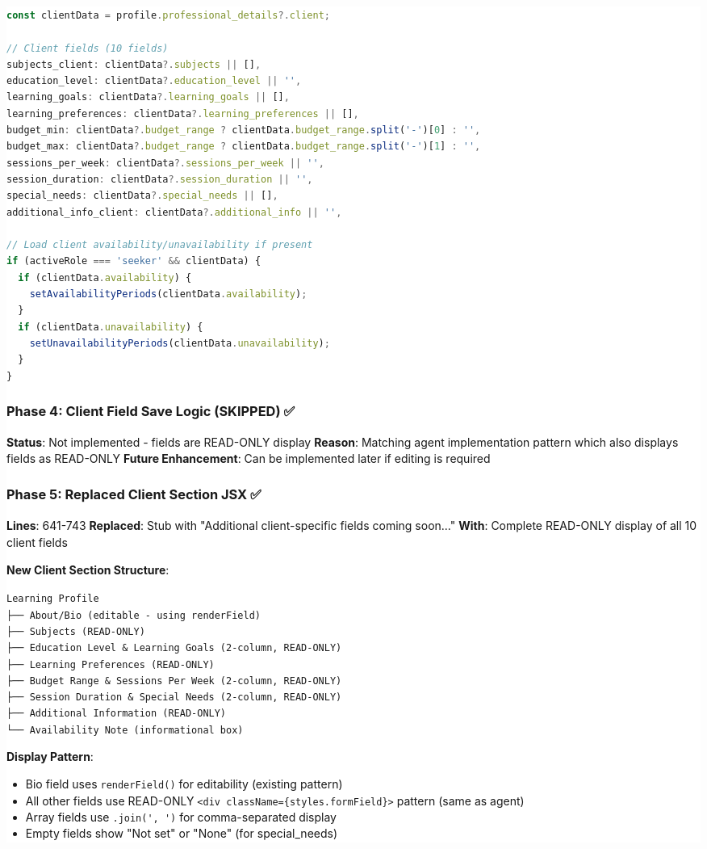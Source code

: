 ```typescript
const clientData = profile.professional_details?.client;

// Client fields (10 fields)
subjects_client: clientData?.subjects || [],
education_level: clientData?.education_level || '',
learning_goals: clientData?.learning_goals || [],
learning_preferences: clientData?.learning_preferences || [],
budget_min: clientData?.budget_range ? clientData.budget_range.split('-')[0] : '',
budget_max: clientData?.budget_range ? clientData.budget_range.split('-')[1] : '',
sessions_per_week: clientData?.sessions_per_week || '',
session_duration: clientData?.session_duration || '',
special_needs: clientData?.special_needs || [],
additional_info_client: clientData?.additional_info || '',

// Load client availability/unavailability if present
if (activeRole === 'seeker' && clientData) {
  if (clientData.availability) {
    setAvailabilityPeriods(clientData.availability);
  }
  if (clientData.unavailability) {
    setUnavailabilityPeriods(clientData.unavailability);
  }
}
```

### Phase 4: Client Field Save Logic (SKIPPED) ✅
**Status**: Not implemented - fields are READ-ONLY display
**Reason**: Matching agent implementation pattern which also displays fields as READ-ONLY
**Future Enhancement**: Can be implemented later if editing is required

### Phase 5: Replaced Client Section JSX ✅
**Lines**: 641-743
**Replaced**: Stub with "Additional client-specific fields coming soon..."
**With**: Complete READ-ONLY display of all 10 client fields

**New Client Section Structure**:
```
Learning Profile
├── About/Bio (editable - using renderField)
├── Subjects (READ-ONLY)
├── Education Level & Learning Goals (2-column, READ-ONLY)
├── Learning Preferences (READ-ONLY)
├── Budget Range & Sessions Per Week (2-column, READ-ONLY)
├── Session Duration & Special Needs (2-column, READ-ONLY)
├── Additional Information (READ-ONLY)
└── Availability Note (informational box)
```

**Display Pattern**:
- Bio field uses `renderField()` for editability (existing pattern)
- All other fields use READ-ONLY `<div className={styles.formField}>` pattern (same as agent)
- Array fields use `.join(', ')` for comma-separated display
- Empty fields show "Not set" or "None" (for special_needs)
